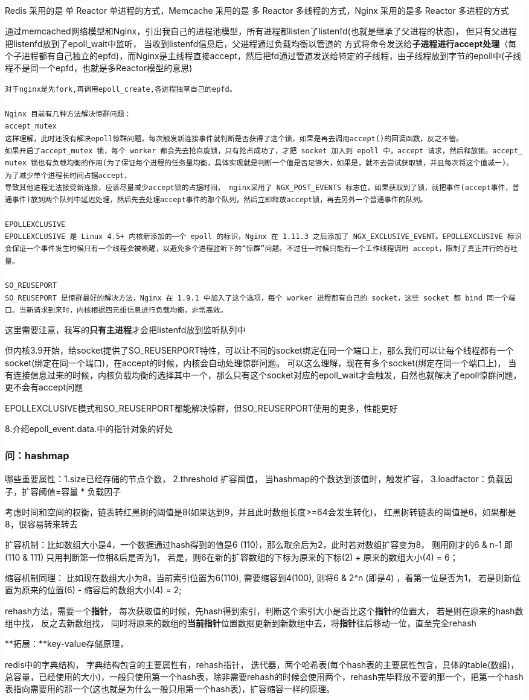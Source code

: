 Redis 采用的是 单 Reactor 单进程的方式，Memcache 采用的是 多 Reactor 多线程的方式，Nginx 采用的是多 Reactor 多进程的方式

通过memcached网络模型和Nginx，引出我自己的进程池模型，所有进程都listen了listenfd(也就是继承了父进程的状态)， 但只有父进程把listenfd放到了epoll_wait中监听， 当收到listenfd信息后，父进程通过负载均衡以管道的	方式将命令发送给**子进程进行accept处理**（每个子进程都有自己独立的epfd)，而Nginx是主线程直接accept，然后把fd通过管道发送给特定的子线程，由子线程放到字节的epoll中(子线程不是同一个epfd，也就是多Reactor模型的意思)

```
对于nginx是先fork,再调用epoll_create,各进程独享自己的epfd。

Nginx 目前有几种方法解决惊群问题：
accept_mutex
这样理解，此时还没有解决epoll惊群问题，每次触发新连接事件就判断是否获得了这个锁，如果是再去调用accept()的回调函数，反之不管。
如果开启了accept_mutex 锁，每个 worker 都会先去抢自旋锁，只有抢占成功了，才把 socket 加入到 epoll 中，accept 请求，然后释放锁。accept_mutex 锁也有负载均衡的作用(为了保证每个进程的任务量均衡，具体实现就是判断一个值是否足够大，如果是，就不去尝试获取锁，并且每次将这个值减一)。
为了减少单个进程长时间占据accept，
导致其他进程无法接受新连接，应该尽量减少accept锁的占据时间， nginx采用了 NGX_POST_EVENTS 标志位，如果获取到了锁，就把事件(accept事件，普通事件)放到两个队列中延迟处理，然后先去处理accept事件的那个队列，然后立即释放accept锁，再去另外一个普通事件的队列。

EPOLLEXCLUSIVE
EPOLLEXCLUSIVE 是 Linux 4.5+ 内核新添加的一个 epoll 的标识，Nginx 在 1.11.3 之后添加了 NGX_EXCLUSIVE_EVENT。EPOLLEXCLUSIVE 标识会保证一个事件发生时候只有一个线程会被唤醒，以避免多个进程监听下的“惊群”问题。不过任一时候只能有一个工作线程调用 accept，限制了真正并行的吞吐量。

SO_REUSEPORT
SO_REUSEPORT 是惊群最好的解决方法，Nginx 在 1.9.1 中加入了这个选项，每个 worker 进程都有自己的 socket，这些 socket 都 bind 同一个端口。当新请求到来时，内核根据四元组信息进行负载均衡，非常高效。
```

这里需要注意，我写的**只有主进程**才会把listenfd放到监听队列中

 但内核3.9开始，给socket提供了SO_REUSERPORT特性，可以让不同的socket绑定在同一个端口上，那么我们可以让每个线程都有一个socket(绑定在同一个端口)，在accept的时候，内核会自动处理惊群问题。
可以这么理解，现在有多个socket(绑定在同一个端口上)， 当有连接信息过来的时候，内核负载均衡的选择其中一个，那么只有这个socket对应的epoll_wait才会触发，自然也就解决了epoll惊群问题，更不会有accept问题

EPOLLEXCLUSIVE模式和SO_REUSERPORT都能解决惊群，但SO_REUSERPORT使用的更多，性能更好

8.介绍epoll_event.data.中的指针对象的好处

### 问：hashmap

哪些重要属性：1.size已经存储的节点个数， 2.threshold 扩容阈值， 当hashmap的个数达到该值时，触发扩容， 3.loadfactor：负载因子，扩容阈值=容量 * 负载因子

考虑时间和空间的权衡，链表转红黑树的阈值是8(如果达到9，并且此时数组长度>=64会发生转化)， 红黑树转链表的阈值是6，如果都是8，很容易转来转去

扩容机制：比如数组大小是4，一个数据通过hash得到的值是6 (110)，那么取余后为2，此时若对数组扩容变为8， 则用刚才的6 & n-1 即 (110 & 111) 只用判断第一位相&后是否为1， 若是，则6在新的扩容数组的下标为原来的下标(2) + 原来的数组大小(4)  = 6；

缩容机制同理： 比如现在数组大小为8，当前索引位置为6(110), 需要缩容到4(100), 则将6 & 2^n (即是4) ，看第一位是否为1， 若是则新位置为原来的位置(6) - 缩容后的数组大小(4) = 2;

rehash方法，需要一个**指针**， 每次获取值的时候，先hash得到索引，判断这个索引大小是否比这个**指针**的位置大， 若是则在原来的hash数组中找， 反之去新数组找， 同时将原来的数组的**当前指针**位置数据更新到新数组中去，将**指针**往后移动一位，直至完全rehash

**拓展：**key-value存储原理，

redis中的字典结构， 字典结构包含的主要属性有，rehash指针， 迭代器，两个哈希表(每个hash表的主要属性包含，具体的table(数组)，总容量，已经使用的大小)，一般只使用第一个hash表，除非需要rehash的时候会使用两个，rehash完毕释放不要的那一个，把第一个hash表指向需要用的那一个(这也就是为什么一般只用第一个hash表)，扩容缩容一样的原理。

